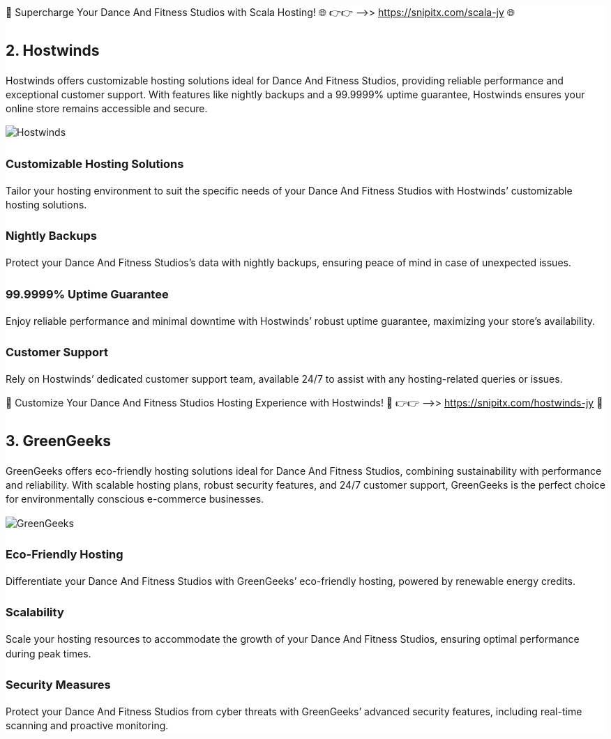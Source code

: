 🚀 Supercharge Your Dance And Fitness Studios with Scala Hosting! 🌐
👉👉 -->> https://snipitx.com/scala-jy 🌐

## 2. Hostwinds

Hostwinds offers customizable hosting solutions ideal for Dance And Fitness Studios, providing reliable performance and exceptional customer support. With features like nightly backups and a 99.9999% uptime guarantee, Hostwinds ensures your online store remains accessible and secure.

![Hostwinds](https://i.imgur.com/53aSNXx.jpeg "Hostwinds Hosting")

### Customizable Hosting Solutions
Tailor your hosting environment to suit the specific needs of your Dance And Fitness Studios with Hostwinds’ customizable hosting solutions.

### Nightly Backups
Protect your Dance And Fitness Studios’s data with nightly backups, ensuring peace of mind in case of unexpected issues.

### 99.9999% Uptime Guarantee
Enjoy reliable performance and minimal downtime with Hostwinds’ robust uptime guarantee, maximizing your store’s availability.

### Customer Support
Rely on Hostwinds’ dedicated customer support team, available 24/7 to assist with any hosting-related queries or issues.

🌟 Customize Your Dance And Fitness Studios Hosting Experience with Hostwinds! 🚀
👉👉 -->> https://snipitx.com/hostwinds-jy 🚀


## 3. GreenGeeks

GreenGeeks offers eco-friendly hosting solutions ideal for Dance And Fitness Studios, combining sustainability with performance and reliability. With scalable hosting plans, robust security features, and 24/7 customer support, GreenGeeks is the perfect choice for environmentally conscious e-commerce businesses.

![GreenGeeks](https://i.imgur.com/eEwuntu.jpg "GreenGeeks Hosting")

### Eco-Friendly Hosting
Differentiate your Dance And Fitness Studios with GreenGeeks’ eco-friendly hosting, powered by renewable energy credits.

### Scalability
Scale your hosting resources to accommodate the growth of your Dance And Fitness Studios, ensuring optimal performance during peak times.

### Security Measures
Protect your Dance And Fitness Studios from cyber threats with GreenGeeks’ advanced security features, including real-time scanning and proactive monitoring.
